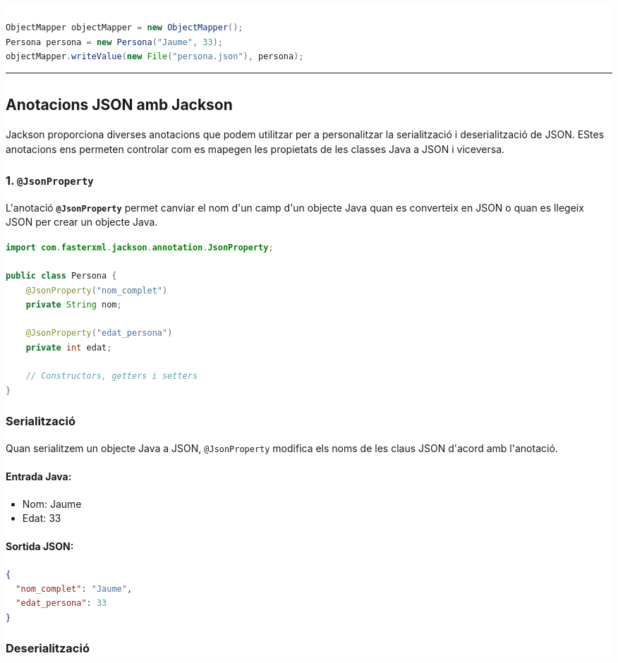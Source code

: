 ```java

ObjectMapper objectMapper = new ObjectMapper();
Persona persona = new Persona("Jaume", 33);
objectMapper.writeValue(new File("persona.json"), persona);
```

---


## Anotacions JSON amb Jackson

Jackson proporciona diverses anotacions que podem utilitzar per a personalitzar la serialització i deserialització de JSON. EStes anotacions ens permeten controlar com es mapegen les propietats de les classes Java a JSON i viceversa.



### 1. **`@JsonProperty`**

L'anotació **`@JsonProperty`** permet canviar el nom d'un camp d'un objecte Java quan es converteix en JSON o quan es llegeix JSON per crear un objecte Java.

```java
import com.fasterxml.jackson.annotation.JsonProperty;

public class Persona {
    @JsonProperty("nom_complet")
    private String nom;

    @JsonProperty("edat_persona")
    private int edat;

    // Constructors, getters i setters
}
```

### Serialització

Quan serialitzem un objecte Java a JSON, `@JsonProperty` modifica els noms de les claus JSON d'acord amb l'anotació.

#### Entrada Java:
- Nom: Jaume
- Edat: 33

#### Sortida JSON:

```json
{
  "nom_complet": "Jaume",
  "edat_persona": 33
}
```

### Deserialització
